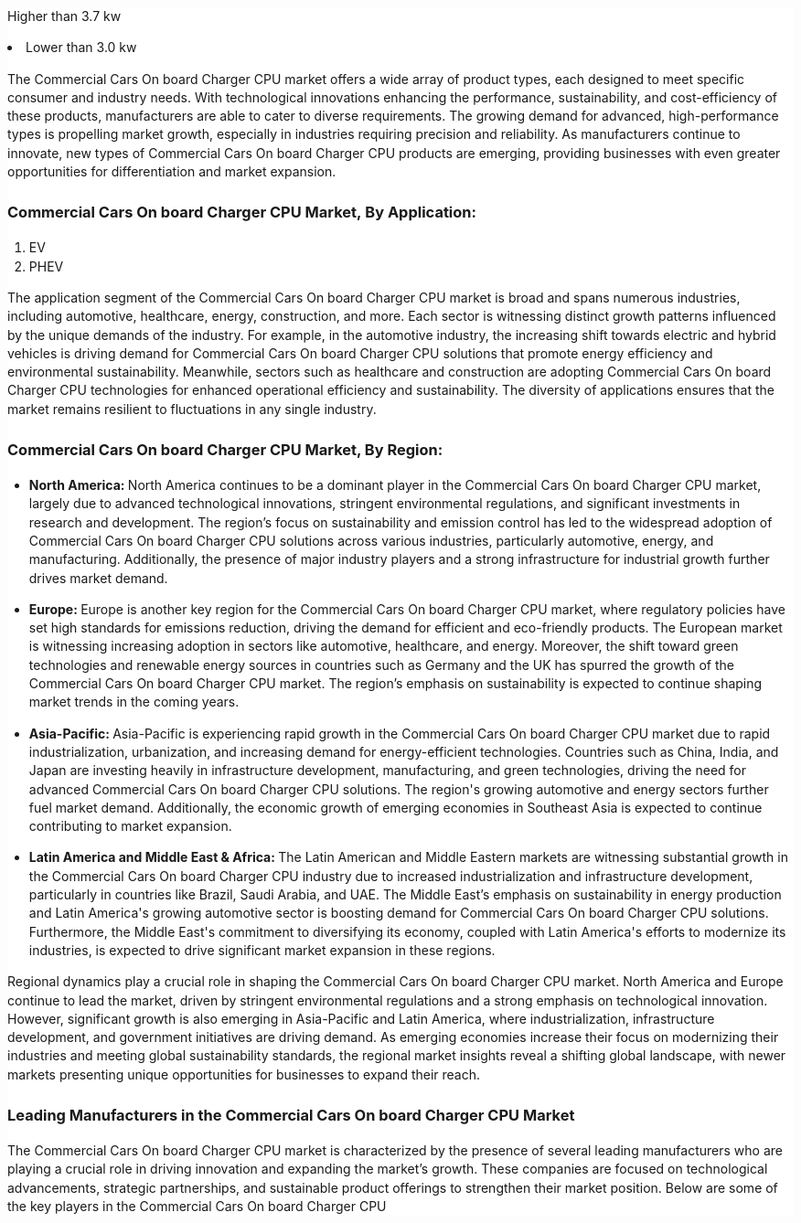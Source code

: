 Higher than 3.7 kw<li> Lower than 3.0 kw</li></ol><p>The Commercial Cars On board Charger CPU market offers a wide array of product types, each designed to meet specific consumer and industry needs. With technological innovations enhancing the performance, sustainability, and cost-efficiency of these products, manufacturers are able to cater to diverse requirements. The growing demand for advanced, high-performance types is propelling market growth, especially in industries requiring precision and reliability. As manufacturers continue to innovate, new types of Commercial Cars On board Charger CPU products are emerging, providing businesses with even greater opportunities for differentiation and market expansion.</p><h3>Commercial Cars On board Charger CPU Market,&nbsp;By Application:</h3><ol><li>EV<li> PHEV</li></ol><p>The application segment of the Commercial Cars On board Charger CPU market is broad and spans numerous industries, including automotive, healthcare, energy, construction, and more. Each sector is witnessing distinct growth patterns influenced by the unique demands of the industry. For example, in the automotive industry, the increasing shift towards electric and hybrid vehicles is driving demand for Commercial Cars On board Charger CPU solutions that promote energy efficiency and environmental sustainability. Meanwhile, sectors such as healthcare and construction are adopting Commercial Cars On board Charger CPU technologies for enhanced operational efficiency and sustainability. The diversity of applications ensures that the market remains resilient to fluctuations in any single industry.</p><h3>Commercial Cars On board Charger CPU Market, By Region:</h3><ul><li><p><strong>North America:&nbsp;</strong>North America continues to be a dominant player in the Commercial Cars On board Charger CPU market, largely due to advanced technological innovations, stringent environmental regulations, and significant investments in research and development. The region&rsquo;s focus on sustainability and emission control has led to the widespread adoption of Commercial Cars On board Charger CPU solutions across various industries, particularly automotive, energy, and manufacturing. Additionally, the presence of major industry players and a strong infrastructure for industrial growth further drives market demand.</p></li><li><p><strong><strong>Europe:&nbsp;</strong></strong>Europe is another key region for the Commercial Cars On board Charger CPU market, where regulatory policies have set high standards for emissions reduction, driving the demand for efficient and eco-friendly products. The European market is witnessing increasing adoption in sectors like automotive, healthcare, and energy. Moreover, the shift toward green technologies and renewable energy sources in countries such as Germany and the UK has spurred the growth of the Commercial Cars On board Charger CPU market. The region&rsquo;s emphasis on sustainability is expected to continue shaping market trends in the coming years.</p></li><li><p><strong><strong>Asia-Pacific:&nbsp;</strong></strong>Asia-Pacific is experiencing rapid growth in the Commercial Cars On board Charger CPU market due to rapid industrialization, urbanization, and increasing demand for energy-efficient technologies. Countries such as China, India, and Japan are investing heavily in infrastructure development, manufacturing, and green technologies, driving the need for advanced Commercial Cars On board Charger CPU solutions. The region's growing automotive and energy sectors further fuel market demand. Additionally, the economic growth of emerging economies in Southeast Asia is expected to continue contributing to market expansion.</p></li><li><p><strong><strong>Latin America and Middle East &amp; Africa:&nbsp;</strong></strong>The Latin American and Middle Eastern markets are witnessing substantial growth in the Commercial Cars On board Charger CPU industry due to increased industrialization and infrastructure development, particularly in countries like Brazil, Saudi Arabia, and UAE. The Middle East&rsquo;s emphasis on sustainability in energy production and Latin America's growing automotive sector is boosting demand for Commercial Cars On board Charger CPU solutions. Furthermore, the Middle East's commitment to diversifying its economy, coupled with Latin America's efforts to modernize its industries, is expected to drive significant market expansion in these regions.</p></li></ul><p>Regional dynamics play a crucial role in shaping the Commercial Cars On board Charger CPU market. North America and Europe continue to lead the market, driven by stringent environmental regulations and a strong emphasis on technological innovation. However, significant growth is also emerging in Asia-Pacific and Latin America, where industrialization, infrastructure development, and government initiatives are driving demand. As emerging economies increase their focus on modernizing their industries and meeting global sustainability standards, the regional market insights reveal a shifting global landscape, with newer markets presenting unique opportunities for businesses to expand their reach.</p><h3><strong>Leading Manufacturers in the Commercial Cars On board Charger CPU Market</strong></h3><p>The Commercial Cars On board Charger CPU market is characterized by the presence of several leading manufacturers who are playing a crucial role in driving innovation and expanding the market&rsquo;s growth. These companies are focused on technological advancements, strategic partnerships, and sustainable product offerings to strengthen their market position. Below are some of the key players in the Commercial Cars On board Charger CPU